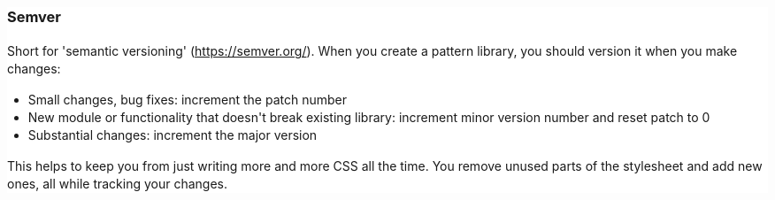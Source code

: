 ### Semver

Short for 'semantic versioning' (https://semver.org/). When you create a pattern library, you should version it when you make changes:

- Small changes, bug fixes: increment the patch number
- New module or functionality that doesn't break existing library: increment minor version number and reset patch to 0
- Substantial changes: increment the major version

This helps to keep you from just writing more and more CSS all the time. You remove unused parts of the stylesheet and add new ones, all while tracking your changes.
